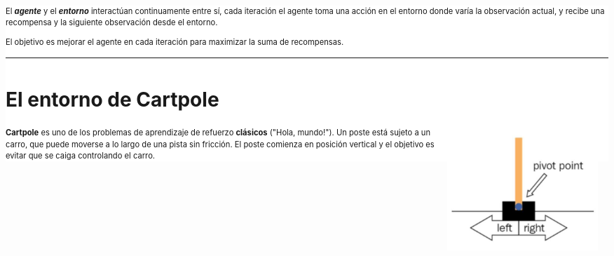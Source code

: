 El ***agente*** y el ***entorno*** interactúan continuamente entre sí, cada iteración el agente toma una acción en el entorno donde varía la observación actual, y recibe una recompensa y la siguiente observación desde el entorno. 

El objetivo es mejorar el agente en cada iteración para maximizar la suma de recompensas.


---

<style scoped>
li { font-size: 0.8rem; }
p { font-size: 0.8rem; }
div.noticia {
  width: 100%;
  font-size: 0.8rem; 
}

div.noticia img.izquierda {
  float: right;
  margin-right: 15px;
}
div.reset {
  clear: both;
}
</style>

# El entorno de Cartpole



<div class="noticia">
    <img width="25%" class="izquierda" src="images/DQN/cartpole.png"> 
<aside><b>Cartpole</b> es uno de los problemas de aprendizaje de refuerzo <b>clásicos</b> ("Hola, mundo!"). Un poste está sujeto a un carro, que puede moverse a lo largo de una pista sin fricción. El poste comienza en posición vertical y el objetivo es evitar que se caiga controlando el carro.
